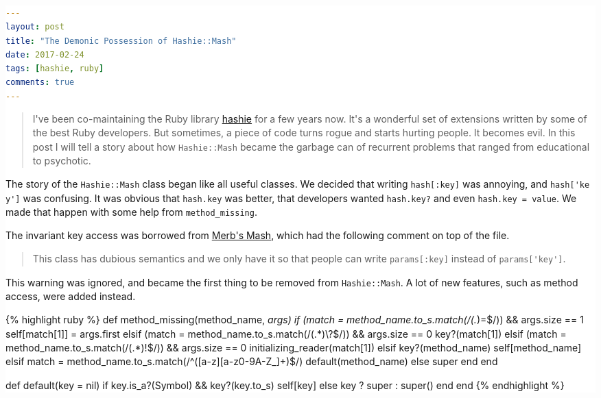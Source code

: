 ```yaml
---
layout: post
title: "The Demonic Possession of Hashie::Mash"
date: 2017-02-24
tags: [hashie, ruby]
comments: true
---
```

> I've been co-maintaining the Ruby library [hashie](https://github.com/intridea/hashie) for a few years now. It's a wonderful set of extensions written by some of the best Ruby developers. But sometimes, a piece of code turns rogue and starts hurting people. It becomes evil. In this post I will tell a story about how `Hashie::Mash` became the garbage can of recurrent problems that ranged from educational to psychotic.

The story of the `Hashie::Mash` class began like all useful classes. We decided that writing `hash[:key]` was annoying, and `hash['key']` was confusing. It was obvious that `hash.key` was better, that developers wanted `hash.key?` and even `hash.key = value`. We made that happen with some help from `method_missing`.

The invariant key access was borrowed from [Merb's Mash](https://github.com/wycats/merb-extlib/blob/master/lib/merb-extlib/mash.rb), which had the following comment on top of the file.

> This class has dubious semantics and we only have it so that people can write `params[:key]` instead of `params['key']`.

This warning was ignored, and became the first thing to be removed from `Hashie::Mash`. A lot of new features, such as method access, were added instead.

{% highlight ruby %}
def method_missing(method_name, *args)
  if (match = method_name.to_s.match(/(.*)=$/)) && args.size == 1
    self[match[1]] = args.first
  elsif (match = method_name.to_s.match(/(.*)\?$/)) && args.size == 0
    key?(match[1])
  elsif (match = method_name.to_s.match(/(.*)!$/)) && args.size == 0
    initializing_reader(match[1])
  elsif key?(method_name)
    self[method_name]
  elsif match = method_name.to_s.match(/^([a-z][a-z0-9A-Z_]+)$/)
    default(method_name)
  else
    super
  end
end

def default(key = nil)
  if key.is_a?(Symbol) && key?(key.to_s)
    self[key]
  else
    key ? super : super()
  end
end
{% endhighlight %}
